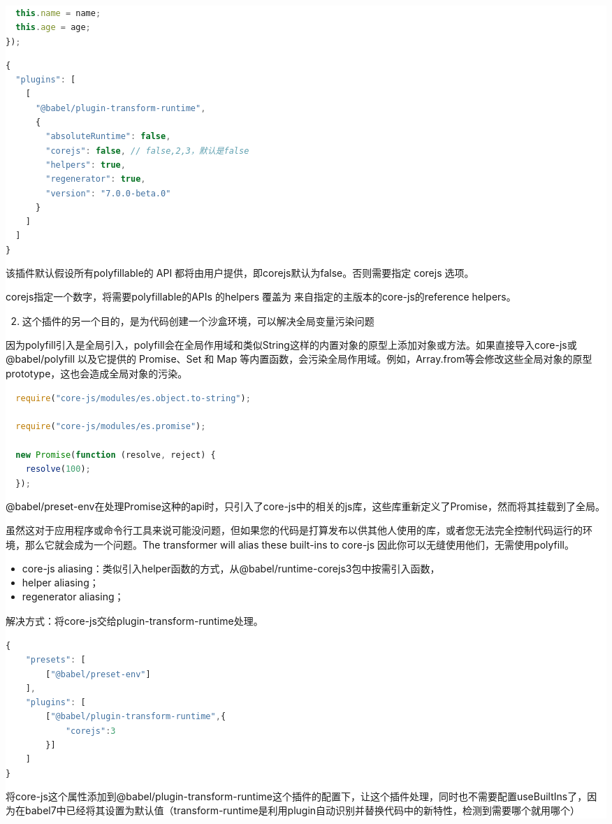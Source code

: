 ```javascript
  this.name = name;
  this.age = age;
});

```

```javascript
{
  "plugins": [
    [
      "@babel/plugin-transform-runtime",
      {
        "absoluteRuntime": false,
        "corejs": false, // false,2,3，默认是false
        "helpers": true,
        "regenerator": true,
        "version": "7.0.0-beta.0"
      }
    ]
  ]
}
```
该插件默认假设所有polyfillable的 API 都将由用户提供，即corejs默认为false。否则需要指定 corejs 选项。

corejs指定一个数字，将需要polyfillable的APIs 的helpers 覆盖为  来自指定的主版本的core-js的reference helpers。

2. 这个插件的另一个目的，是为代码创建一个沙盒环境，可以解决全局变量污染问题

因为polyfill引入是全局引入，polyfill会在全局作用域和类似String这样的内置对象的原型上添加对象或方法。如果直接导入core-js或 @babel/polyfill 以及它提供的 Promise、Set 和 Map 等内置函数，会污染全局作用域。例如，Array.from等会修改这些全局对象的原型prototype，这也会造成全局对象的污染。

```javascript
  require("core-js/modules/es.object.to-string");

  require("core-js/modules/es.promise");

  new Promise(function (resolve, reject) {
    resolve(100);
  });
```
@babel/preset-env在处理Promise这种的api时，只引入了core-js中的相关的js库，这些库重新定义了Promise，然而将其挂载到了全局。

虽然这对于应用程序或命令行工具来说可能没问题，但如果您的代码是打算发布以供其他人使用的库，或者您无法完全控制代码运行的环境，那么它就会成为一个问题。The transformer will alias these built-ins to core-js 因此你可以无缝使用他们，无需使用polyfill。

- core-js aliasing：类似引入helper函数的方式，从@babel/runtime-corejs3包中按需引入函数，
- helper aliasing；
- regenerator aliasing；

解决方式：将core-js交给plugin-transform-runtime处理。
```javascript
{
    "presets": [
        ["@babel/preset-env"]
    ],
    "plugins": [
        ["@babel/plugin-transform-runtime",{
            "corejs":3
        }]
    ]
}
```
将core-js这个属性添加到@babel/plugin-transform-runtime这个插件的配置下，让这个插件处理，同时也不需要配置useBuiltIns了，因为在babel7中已经将其设置为默认值（transform-runtime是利用plugin自动识别并替换代码中的新特性，检测到需要哪个就用哪个）
